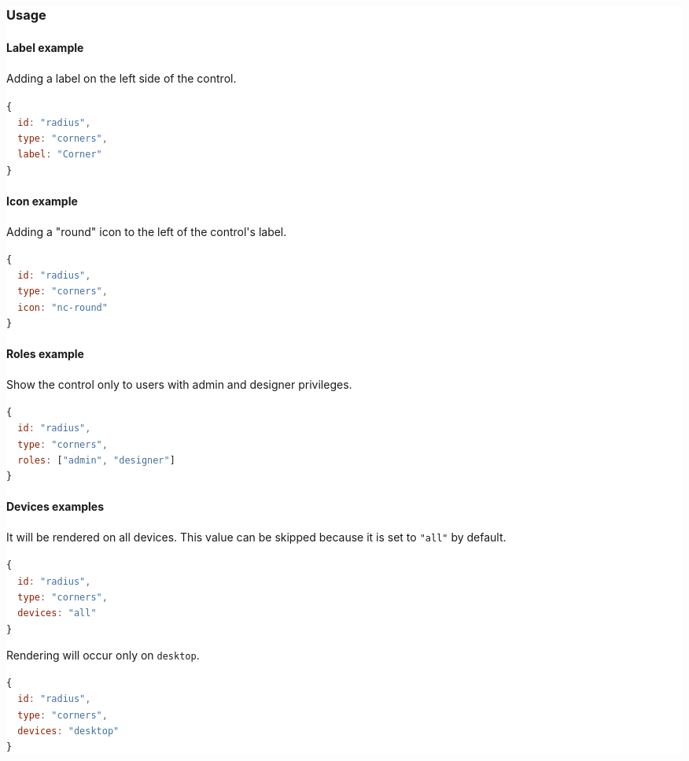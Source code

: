 ### Usage

#### Label example

Adding a label on the left side of the control.

```js
{
  id: "radius",
  type: "corners",
  label: "Corner"
}
```

#### Icon example

Adding a "round" icon to the left of the control's label.

```js
{
  id: "radius",
  type: "corners",
  icon: "nc-round"
}
```
#### Roles example

Show the control only to users with admin and designer privileges.

```js
{
  id: "radius",
  type: "corners",
  roles: ["admin", "designer"]
}
```

#### Devices examples

It will be rendered on all devices. This value can be skipped because it is set to `"all"` by default.

```js
{
  id: "radius",
  type: "corners",
  devices: "all"
}
```

Rendering will occur only on `desktop`.

```js
{
  id: "radius",
  type: "corners",
  devices: "desktop"
}
```
